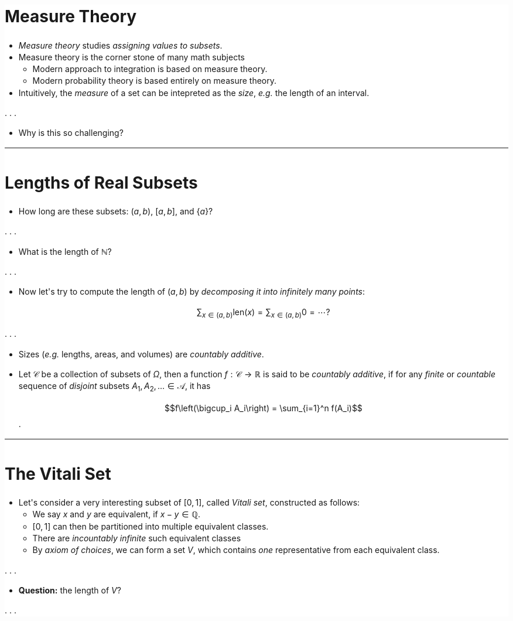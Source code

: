# Measure Theory #

- *Measure theory* studies *assigning values to subsets*.
- Measure theory is the corner stone of many math subjects
	- Modern approach to integration is based on measure theory.
	- Modern probability theory is based entirely on measure theory.
- Intuitively, the *measure* of a set can be intepreted as the *size*, *e.g.* the length of an interval.

. . .

- Why is this so challenging?

---

# Lengths of Real Subsets #

- How long are these subsets: $(a, b)$, $[a, b]$, and $\{a\}$?

. . .

- What is the length of $\mathbb{N}$?

. . .

- Now let's try to compute the length of $(a, b)$ by *decomposing it into infinitely many points*:
    
    $$\sum_{x \in (a, b)} \mathrm{len}(x) = \sum_{x \in (a, b)} 0 = \cdots ?$$
    
. . .

- Sizes (*e.g.* lengths, areas, and volumes) are *countably additive*.
- Let $\mathcal{C}$ be a collection of subsets of $\Omega$, then a function $f: \mathcal{C} \rightarrow \mathbb{R}$ is said to be *countably additive*, if for any *finite* or *countable* sequence of *disjoint* subsets $A_1, A_2, \ldots \in \mathcal{A}$, it has

    $$f\left(\bigcup_i A_i\right) = \sum_{i=1}^n f(A_i)$$.

---

# The Vitali Set #

- Let's consider a very interesting subset of $[0, 1]$, called *Vitali set*, constructed as follows:
    - We say $x$ and $y$ are equivalent, if $x - y \in \mathbb{Q}$.
    - $[0, 1]$ can then be partitioned into multiple equivalent classes.
    - There are *incountably infinite* such equivalent classes
    - By *axiom of choices*, we can form a set $V$, which contains *one* representative from each equivalent class.

. . .

- **Question:** the length of $V$?

. . .
